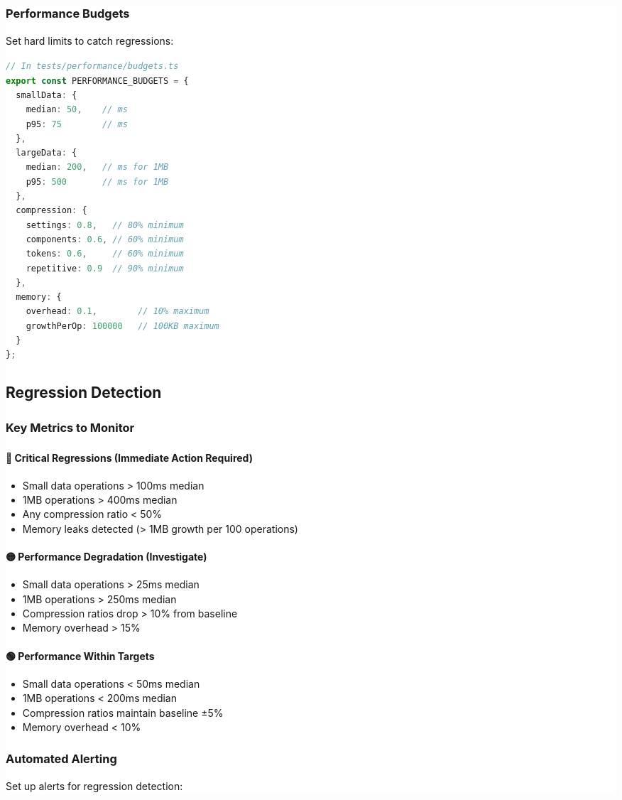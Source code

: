 ### Performance Budgets
Set hard limits to catch regressions:

```typescript
// In tests/performance/budgets.ts
export const PERFORMANCE_BUDGETS = {
  smallData: {
    median: 50,    // ms
    p95: 75        // ms
  },
  largeData: {
    median: 200,   // ms for 1MB
    p95: 500       // ms for 1MB
  },
  compression: {
    settings: 0.8,   // 80% minimum
    components: 0.6, // 60% minimum
    tokens: 0.6,     // 60% minimum
    repetitive: 0.9  // 90% minimum
  },
  memory: {
    overhead: 0.1,        // 10% maximum
    growthPerOp: 100000   // 100KB maximum
  }
};
```

## Regression Detection

### Key Metrics to Monitor

#### 🔴 Critical Regressions (Immediate Action Required)
- Small data operations > 100ms median
- 1MB operations > 400ms median
- Any compression ratio < 50%
- Memory leaks detected (> 1MB growth per 100 operations)

#### 🟡 Performance Degradation (Investigate)
- Small data operations > 25ms median  
- 1MB operations > 250ms median
- Compression ratios drop > 10% from baseline
- Memory overhead > 15%

#### 🟢 Performance Within Targets
- Small data operations < 50ms median
- 1MB operations < 200ms median
- Compression ratios maintain baseline ±5%
- Memory overhead < 10%

### Automated Alerting
Set up alerts for regression detection:
